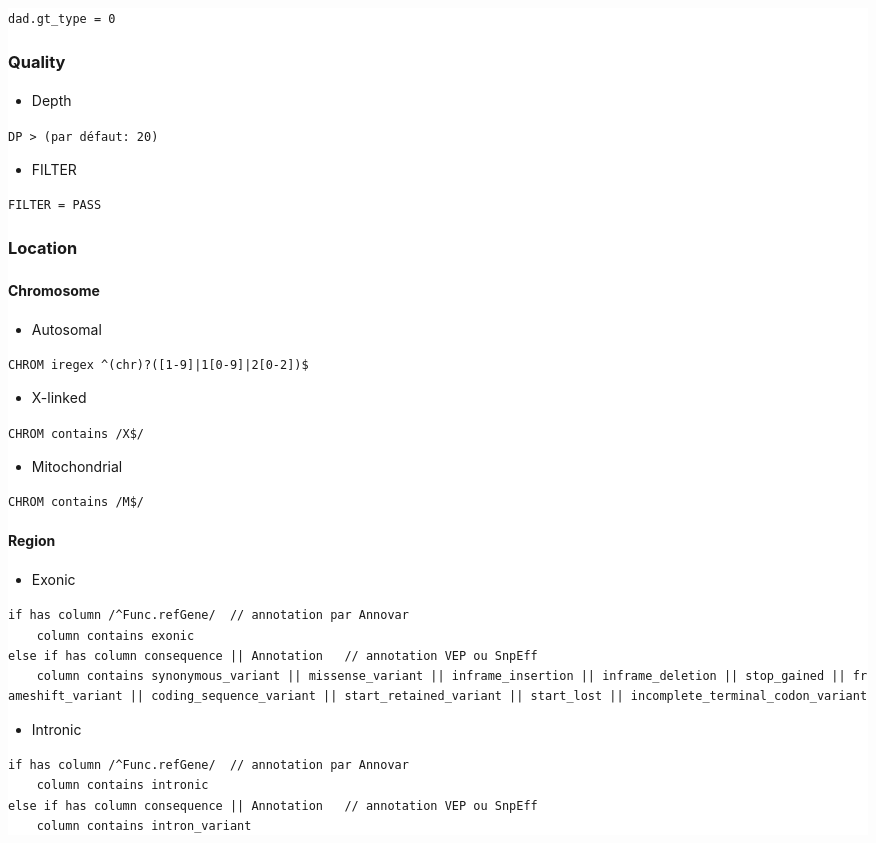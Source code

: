 ```text
dad.gt_type = 0
```

### Quality

- Depth

```text
DP > (par défaut: 20)
```

- FILTER

```text
FILTER = PASS
```

### Location

#### Chromosome

- Autosomal

```text
CHROM iregex ^(chr)?([1-9]|1[0-9]|2[0-2])$
```

- X-linked

```text
CHROM contains /X$/
```

- Mitochondrial

```text
CHROM contains /M$/
```

#### Region

- Exonic

```text
if has column /^Func.refGene/  // annotation par Annovar
	column contains exonic
else if has column consequence || Annotation   // annotation VEP ou SnpEff
	column contains synonymous_variant || missense_variant || inframe_insertion || inframe_deletion || stop_gained || frameshift_variant || coding_sequence_variant || start_retained_variant || start_lost || incomplete_terminal_codon_variant
```

- Intronic

```text
if has column /^Func.refGene/  // annotation par Annovar
	column contains intronic
else if has column consequence || Annotation   // annotation VEP ou SnpEff
	column contains intron_variant
```
